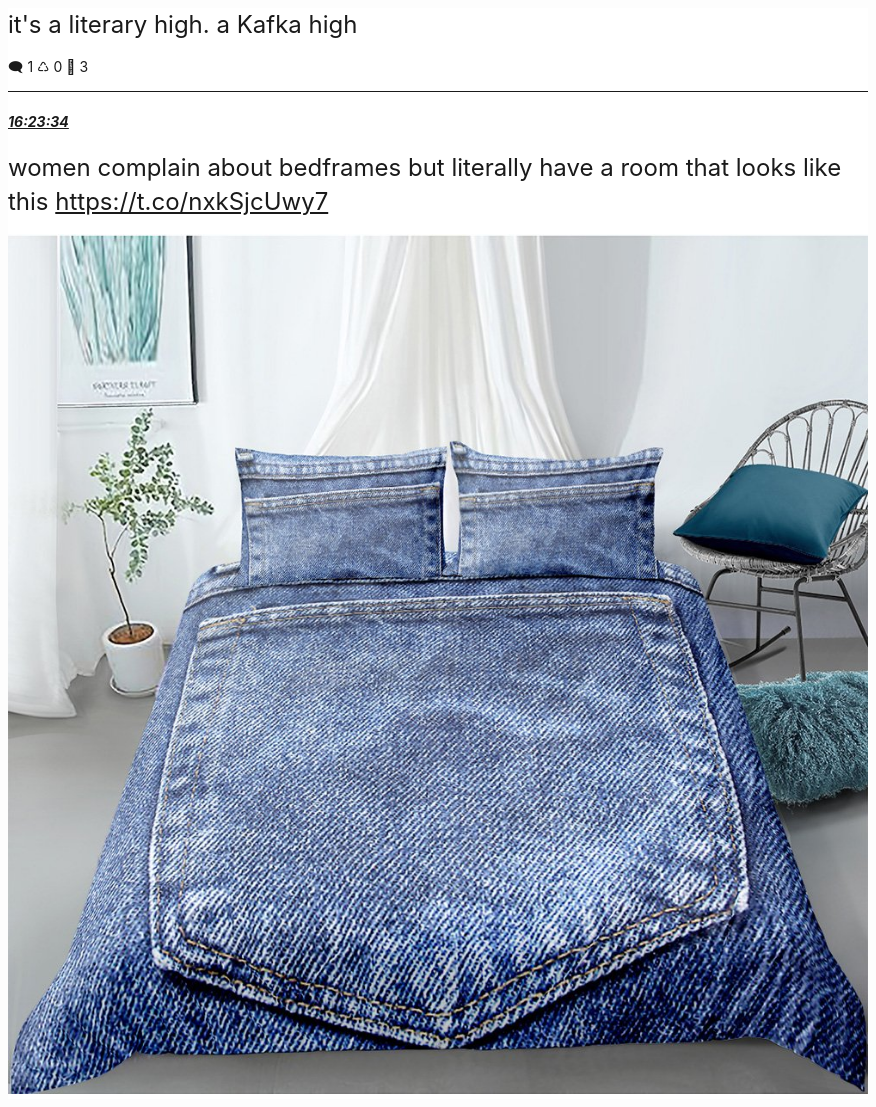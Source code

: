 <font size="5">it's a literary high. a Kafka high</font>



🗨️ 1 ♺ 0 🤍  3   

---
    
#### <a href = "https://twitter.com/deepfates/status/1428120412987301895">*16:23:34*</a>

<font size="5">women complain about bedframes but literally have a room that looks like this  https://t.co/nxkSjcUwy7</font>

![image from twitter](/./images/from_twitter/E9Gz8mPXMAgXGRy.jpg)
